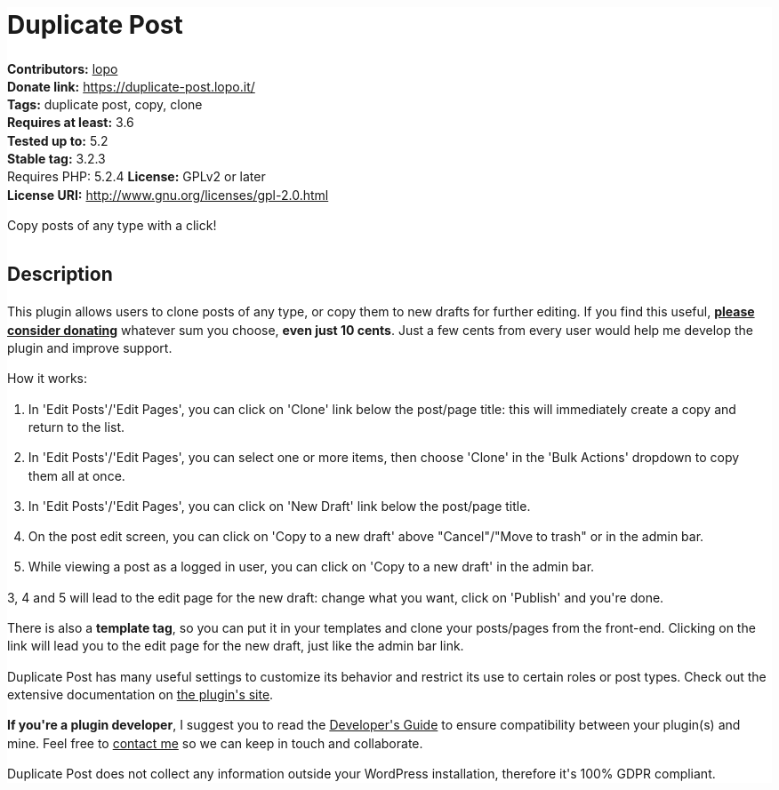 # Duplicate Post #
**Contributors:** [lopo](https://profiles.wordpress.org/lopo)  
**Donate link:** 		https://duplicate-post.lopo.it/  
**Tags:** 				duplicate post, copy, clone  
**Requires at least:** 	3.6  
**Tested up to:** 		5.2  
**Stable tag:** 		3.2.3  
Requires PHP:		5.2.4
**License:** 			GPLv2 or later  
**License URI:** 		http://www.gnu.org/licenses/gpl-2.0.html  

Copy posts of any type with a click!

## Description ##

This plugin allows users to clone posts of any type, or copy them to new drafts for further editing.
If you find this useful, [**please consider donating**](https://duplicate-post.lopo.it/) whatever sum you choose, **even just 10 cents**. Just a few cents from every user would help me develop the plugin and improve support.

How it works:

1. In 'Edit Posts'/'Edit Pages', you can click on 'Clone' link below the post/page title: this will immediately create a copy and return to the list.

2. In 'Edit Posts'/'Edit Pages', you can select one or more items, then choose 'Clone' in the 'Bulk Actions' dropdown to copy them all at once.

3. In 'Edit Posts'/'Edit Pages', you can click on 'New Draft' link below the post/page title.

4. On the post edit screen, you can click on 'Copy to a new draft' above "Cancel"/"Move to trash" or in the admin bar. 

5. While viewing a post as a logged in user, you can click on 'Copy to a new draft' in the admin bar.

3, 4 and 5 will lead to the edit page for the new draft: change what you want, click on 'Publish' and you're done.

There is also a **template tag**, so you can put it in your templates and clone your posts/pages from the front-end. Clicking on the link will lead you to the edit page for the new draft, just like the admin bar link.

Duplicate Post has many useful settings to customize its behavior and restrict its use to certain roles or post types. Check out the extensive documentation on [the plugin's site](https://duplicate-post.lopo.it).

**If you're a plugin developer**, I suggest you to read the [Developer's Guide](https://duplicate-post.lopo.it/docs/developers-guide/) to ensure compatibility between your plugin(s) and mine. Feel free to [contact me](https://duplicate-post.lopo.it/contact) so we can keep in touch and collaborate.

Duplicate Post does not collect any information outside your WordPress installation, therefore it's 100% GDPR compliant.
